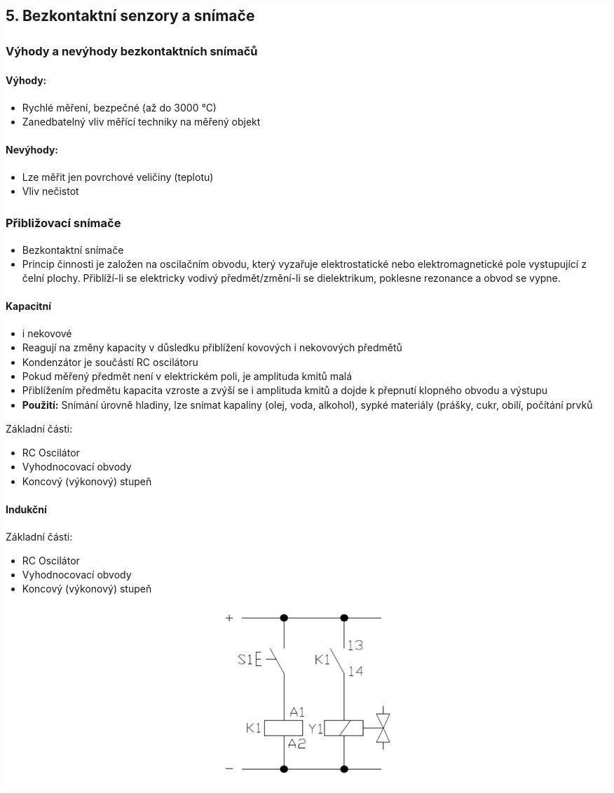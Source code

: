 ## 5. Bezkontaktní senzory a snímače

### Výhody a nevýhody bezkontaktních snímačů

#### Výhody:

- Rychlé měření, bezpečné (až do 3000 °C)
- Zanedbatelný vliv měřící techniky na měřený objekt

#### Nevýhody:

- Lze měřit jen povrchové veličiny (teplotu)
- Vliv nečistot

### Přibližovací snímače

- Bezkontaktní snímače
- Princip činnosti je založen na oscilačním obvodu, který vyzařuje elektrostatické nebo elektromagnetické pole vystupující z čelní plochy. Přiblíží-li se elektricky vodivý předmět/změní-li se dielektrikum, poklesne rezonance a obvod se vypne.

#### Kapacitní

- i nekovové
- Reagují na změny kapacity v důsledku přiblížení kovových i nekovových předmětů
- Kondenzátor je součástí RC oscilátoru
- Pokud měřený předmět není v elektrickém poli, je amplituda kmitů malá
- Přiblížením předmětu kapacita vzroste a zvýší se i amplituda kmitů a dojde k přepnutí klopného obvodu a výstupu
- **Použití:** Snímání úrovně hladiny, lze snímat kapaliny (olej, voda, alkohol), sypké materiály (prášky, cukr, obilí, počítání prvků

Základní části:

- RC Oscilátor
- Vyhodnocovací obvody
- Koncový (výkonový) stupeň

#### Indukční

Základní části:

- RC Oscilátor
- Vyhodnocovací obvody
- Koncový (výkonový) stupeň

<p align="center">
  <img src="img/05-08.png" />
</p>

